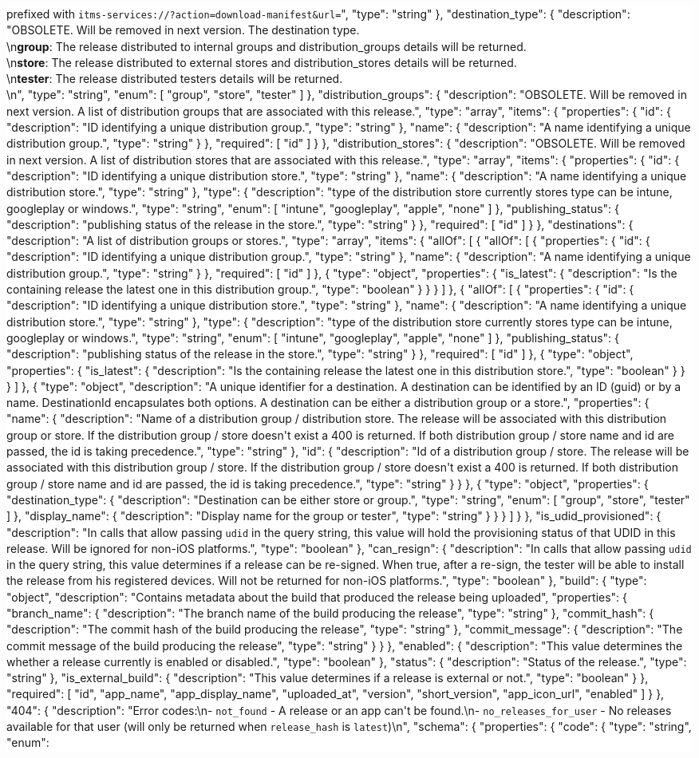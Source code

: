 prefixed with `itms-services://?action=download-manifest&url=`", "type": "string" }, "destination_type": { "description": "OBSOLETE. Will be removed in next version. The destination type.<br>\n<b>group</b>: The release distributed to internal groups and distribution_groups details will be returned.<br>\n<b>store</b>: The release distributed to external stores and distribution_stores details will be returned.<br>\n<b>tester</b>: The release distributed testers details will be returned.<br>\n", "type": "string", "enum": [ "group", "store", "tester" ] }, "distribution_groups": { "description": "OBSOLETE. Will be removed in next version. A list of distribution groups that are associated with this release.", "type": "array", "items": { "properties": { "id": { "description": "ID identifying a unique distribution group.", "type": "string" }, "name": { "description": "A name identifying a unique distribution group.", "type": "string" } }, "required": [ "id" ] } }, "distribution_stores": { "description": "OBSOLETE. Will be removed in next version. A list of distribution stores that are associated with this release.", "type": "array", "items": { "properties": { "id": { "description": "ID identifying a unique distribution store.", "type": "string" }, "name": { "description": "A name identifying a unique distribution store.", "type": "string" }, "type": { "description": "type of the distribution store currently stores type can be intune, googleplay or windows.", "type": "string", "enum": [ "intune", "googleplay", "apple", "none" ] }, "publishing_status": { "description": "publishing status of the release in the store.", "type": "string" } }, "required": [ "id" ] } }, "destinations": { "description": "A list of distribution groups or stores.", "type": "array", "items": { "allOf": [ { "allOf": [ { "properties": { "id": { "description": "ID identifying a unique distribution group.", "type": "string" }, "name": { "description": "A name identifying a unique distribution group.", "type": "string" } }, "required": [ "id" ] }, { "type": "object", "properties": { "is_latest": { "description": "Is the containing release the latest one in this distribution group.", "type": "boolean" } } } ] }, { "allOf": [ { "properties": { "id": { "description": "ID identifying a unique distribution store.", "type": "string" }, "name": { "description": "A name identifying a unique distribution store.", "type": "string" }, "type": { "description": "type of the distribution store currently stores type can be intune, googleplay or windows.", "type": "string", "enum": [ "intune", "googleplay", "apple", "none" ] }, "publishing_status": { "description": "publishing status of the release in the store.", "type": "string" } }, "required": [ "id" ] }, { "type": "object", "properties": { "is_latest": { "description": "Is the containing release the latest one in this distribution store.", "type": "boolean" } } } ] }, { "type": "object", "description": "A unique identifier for a destination. A destination can be identified by an ID (guid) or by a name. DestinationId encapsulates both options. A destination can be either a distribution group or a store.", "properties": { "name": { "description": "Name of a distribution group / distribution store. The release will be associated with this distribution group or store. If the distribution group / store doesn't exist a 400 is returned. If both distribution group / store name and id are passed, the id is taking precedence.", "type": "string" }, "id": { "description": "Id of a distribution group / store. The release will be associated with this distribution group / store. If the distribution group / store doesn't exist a 400 is returned. If both distribution group / store name and id are passed, the id is taking precedence.", "type": "string" } } }, { "type": "object", "properties": { "destination_type": { "description": "Destination can be either store or group.", "type": "string", "enum": [ "group", "store", "tester" ] }, "display_name": { "description": "Display name for the group or tester", "type": "string" } } } ] } }, "is_udid_provisioned": { "description": "In calls that allow passing `udid` in the query string, this value will hold the provisioning status of that UDID in this release. Will be ignored for non-iOS platforms.", "type": "boolean" }, "can_resign": { "description": "In calls that allow passing `udid` in the query string, this value determines if a release can be re-signed. When true, after a re-sign, the tester will be able to install the release from his registered devices. Will not be returned for non-iOS platforms.", "type": "boolean" }, "build": { "type": "object", "description": "Contains metadata about the build that produced the release being uploaded", "properties": { "branch_name": { "description": "The branch name of the build producing the release", "type": "string" }, "commit_hash": { "description": "The commit hash of the build producing the release", "type": "string" }, "commit_message": { "description": "The commit message of the build producing the release", "type": "string" } } }, "enabled": { "description": "This value determines the whether a release currently is enabled or disabled.", "type": "boolean" }, "status": { "description": "Status of the release.", "type": "string" }, "is_external_build": { "description": "This value determines if a release is external or not.", "type": "boolean" } }, "required": [ "id", "app_name", "app_display_name", "uploaded_at", "version", "short_version", "app_icon_url", "enabled" ] } }, "404": { "description": "Error codes:\n- `not_found` - A release or an app can't be found.\n- `no_releases_for_user` - No releases available for that user (will only be returned when `release_hash` is `latest`)\n", "schema": { "properties": { "code": { "type": "string", "enum":
